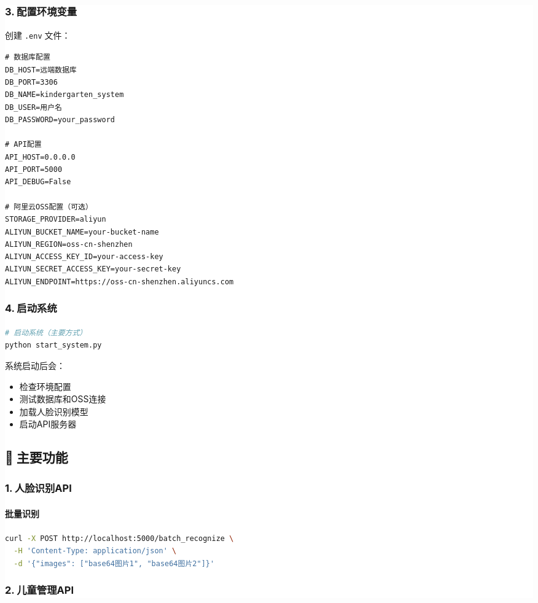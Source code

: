 ### 3. 配置环境变量

创建 `.env` 文件：

```env
# 数据库配置
DB_HOST=远端数据库
DB_PORT=3306
DB_NAME=kindergarten_system
DB_USER=用户名
DB_PASSWORD=your_password

# API配置
API_HOST=0.0.0.0
API_PORT=5000
API_DEBUG=False

# 阿里云OSS配置（可选）
STORAGE_PROVIDER=aliyun
ALIYUN_BUCKET_NAME=your-bucket-name
ALIYUN_REGION=oss-cn-shenzhen
ALIYUN_ACCESS_KEY_ID=your-access-key
ALIYUN_SECRET_ACCESS_KEY=your-secret-key
ALIYUN_ENDPOINT=https://oss-cn-shenzhen.aliyuncs.com
```

### 4. 启动系统

```bash
# 启动系统（主要方式）
python start_system.py
```

系统启动后会：
- 检查环境配置
- 测试数据库和OSS连接
- 加载人脸识别模型
- 启动API服务器

## 🔧 主要功能

### 1. 人脸识别API

#### 批量识别
```bash
curl -X POST http://localhost:5000/batch_recognize \
  -H 'Content-Type: application/json' \
  -d '{"images": ["base64图片1", "base64图片2"]}'
```

### 2. 儿童管理API
